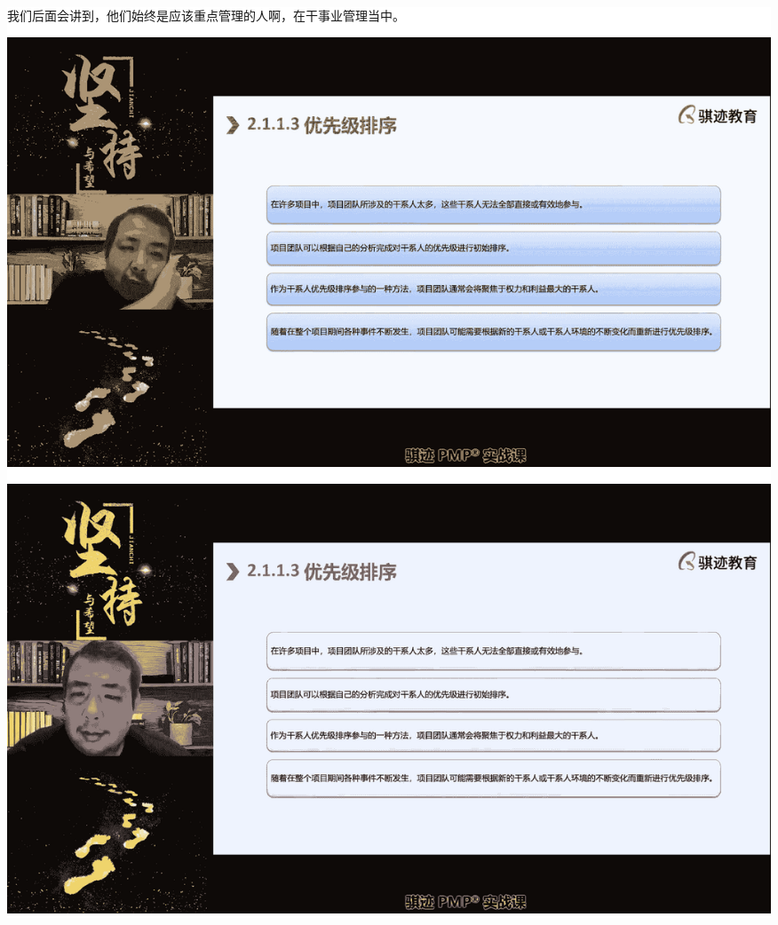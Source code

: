 我们后面会讲到，他们始终是应该重点管理的人啊，在干事业管理当中。

![](img/7f534a0928c0c10a51f410b82791f8d8_23.png)

![](img/7f534a0928c0c10a51f410b82791f8d8_24.png)
